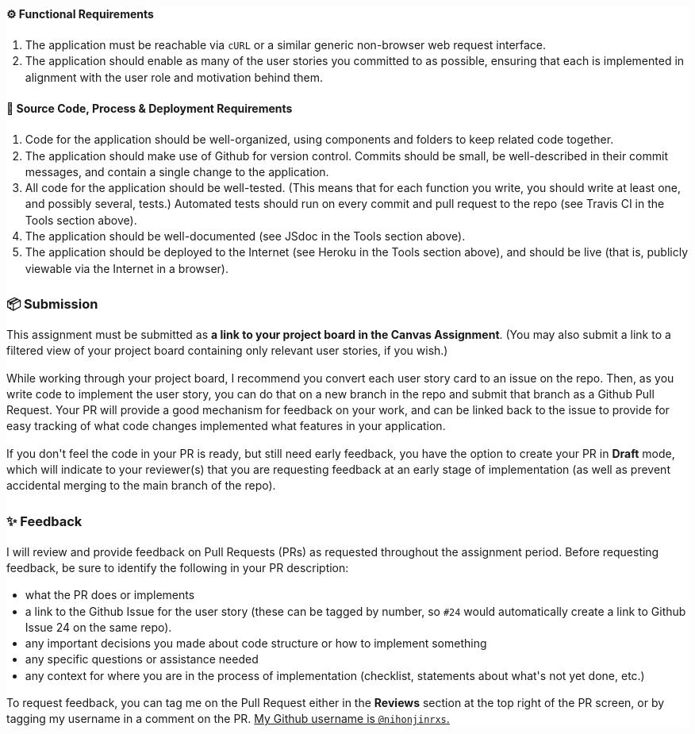 #### ⚙️ Functional Requirements

1. The application must be reachable via `cURL` or a similar generic non-browser web request interface.
2. The application should enable as many of the user stories you committed to as possible, ensuring that each is implemented in alignment with the user role and motivation behind them.

#### 🔩 Source Code, Process & Deployment Requirements

1. Code for the application should be well-organized, using components and folders to keep related code together.
2. The application should make use of Github for version control. Commits should be small, be well-described in their commit messages, and contain a single change to the application.
3. All code for the application should be well-tested. (This means that for each function you write, you should write at least one, and possibly several, tests.) Automated tests should run on every commit and pull request to the repo (see Travis CI in the Tools section above).
4. The application should be well-documented (see JSdoc in the Tools section above).
5. The application should be deployed to the Internet (see Heroku in the Tools section above), and should be live (that is, publicly viewable via the Internet in a browser).

### 📦 Submission

This assignment must be submitted as **a link to your project board in the Canvas Assignment**. (You may also submit a link to a filtered view of your project board containing only relevant user stories, if you wish.)

While working through your project board, I recommend you convert each user story card to an issue on the repo. Then, as you write code to implement the user story, you can do that on a new branch in the repo and submit that branch as a Github Pull Request. Your PR will provide a good mechanism for feedback on your work, and can be linked back to the issue to provide for easy tracking of what code changes implemented what features in your application.

If you don't feel the code in your PR is ready, but still need early feedback, you have the option to create your PR in **Draft** mode, which will indicate to your reviewer(s) that you are requesting feedback at an early stage of implementation (as well as prevent accidental merging to the main branch of the repo).

### ✨ Feedback

I will review and provide feedback on Pull Requests (PRs) as requested throughout the assignment period. Before requesting feedback, be sure to identify the following in your PR description:

* what the PR does or implements
* a link to the Github Issue for the user story (these can be tagged by number, so `#24` would automatically create a link to Github Issue 24 on the same repo).
* any important decisions you made about code structure or how to implement something
* any specific questions or assistance needed
* any context for where you are in the process of implementation (checklist, statements about what's not yet done, etc.)

To request feedback, you can tag me on the Pull Request either in the **Reviews** section at the top right of the PR screen, or by tagging my username in a comment on the PR. [My Github username is `@nihonjinrxs`.](https://github.com/nihonjinrxs)
